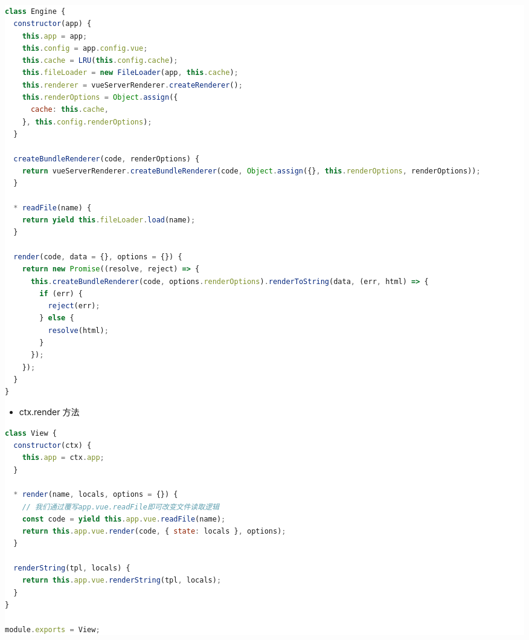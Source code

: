 ```js
class Engine {
  constructor(app) {
    this.app = app;
    this.config = app.config.vue;
    this.cache = LRU(this.config.cache);
    this.fileLoader = new FileLoader(app, this.cache);
    this.renderer = vueServerRenderer.createRenderer();
    this.renderOptions = Object.assign({
      cache: this.cache,
    }, this.config.renderOptions);
  }

  createBundleRenderer(code, renderOptions) {
    return vueServerRenderer.createBundleRenderer(code, Object.assign({}, this.renderOptions, renderOptions));
  }

  * readFile(name) {
    return yield this.fileLoader.load(name);
  }

  render(code, data = {}, options = {}) {
    return new Promise((resolve, reject) => {
      this.createBundleRenderer(code, options.renderOptions).renderToString(data, (err, html) => {
        if (err) {
          reject(err);
        } else {
          resolve(html);
        }
      });
    });
  }
}
```


- ctx.render 方法

```js
class View {
  constructor(ctx) {
    this.app = ctx.app;
  }

  * render(name, locals, options = {}) {
    // 我们通过覆写app.vue.readFile即可改变文件读取逻辑
    const code = yield this.app.vue.readFile(name);
    return this.app.vue.render(code, { state: locals }, options);
  }

  renderString(tpl, locals) {
    return this.app.vue.renderString(tpl, locals);
  }
}

module.exports = View;
```
